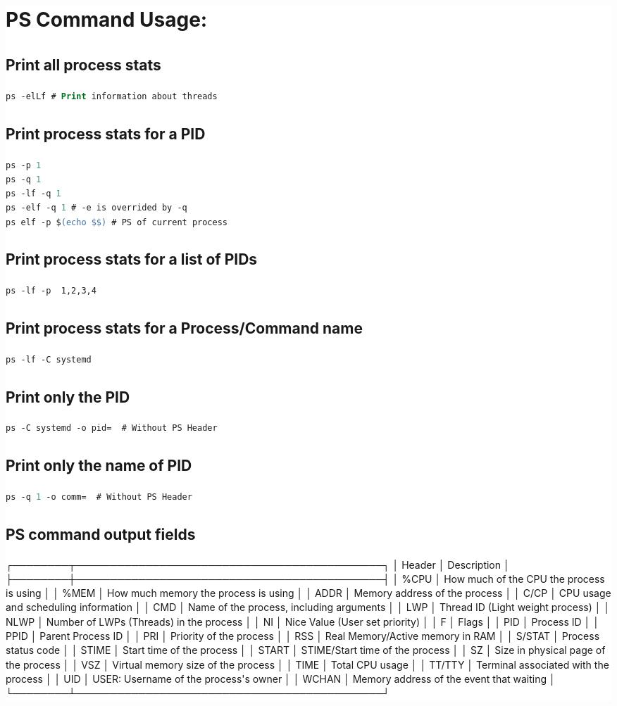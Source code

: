 # PS Command Usage:

## Print all process stats
```ps -elf
ps -elLf # Print information about threads
```
## Print process stats for a PID
```ps 1
ps -p 1
ps -q 1
ps -lf -q 1
ps -elf -q 1 # -e is overrided by -q
ps elf -p $(echo $$) # PS of current process
```
## Print process stats for a list of PIDs
`ps -lf -p  1,2,3,4`

## Print process stats for a Process/Command name
```ps -C systemd
ps -lf -C systemd
```
## Print only the PID
```ps -C systemd -o pid
ps -C systemd -o pid=  # Without PS Header
```
## Print only the name of PID
```ps -q 1 -o comm
ps -q 1 -o comm=  # Without PS Header
```
## PS command output fields
┌────────┬────────────────────────────────────────────┐
│ Header │ Description                                │
├────────┼────────────────────────────────────────────┤
│ %CPU   │ How much of the CPU the process is using   │
│ %MEM   │ How much memory the process is using       │
│ ADDR   │ Memory address of the process              │
│ C/CP   │ CPU usage and scheduling information       │
│ CMD    │ Name of the process, including arguments   │
│ LWP    │ Thread ID (Light weight process)           │
│ NLWP   │ Number of LWPs (Threads) in the process    │
│ NI     │ Nice Value (User set priority)             │
│ F      │ Flags                                      │
│ PID    │ Process ID                                 │
│ PPID   │ Parent Process ID                          │
│ PRI    │ Priority of the process                    │
│ RSS    │ Real Memory/Active memory in RAM           │
│ S/STAT │ Process status code                        │
│ STIME  │ Start time of the process                  │
│ START  │ STIME/Start time of the process            │
│ SZ     │ Size in physical page of the process       │
│ VSZ    │ Virtual memory size of the process         │
│ TIME   │ Total CPU usage                            │
│ TT/TTY │ Terminal associated with the process       │
│ UID    │ USER: Username of the process's owner      │
│ WCHAN  │ Memory address of the event that waiting   │
└────────┴────────────────────────────────────────────┘
